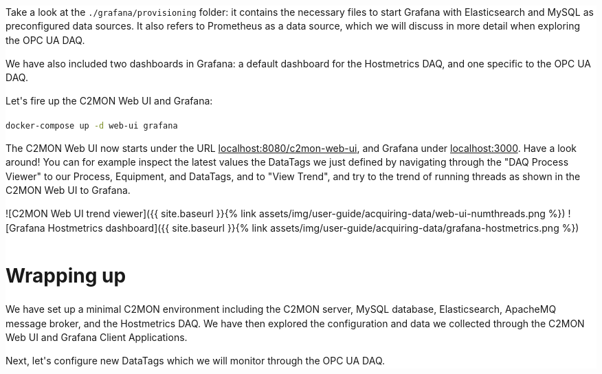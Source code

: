 Take a look at the `./grafana/provisioning` folder: it contains the necessary files to start Grafana with Elasticsearch 
and MySQL as preconfigured data sources. It also refers to Prometheus as a data source, which we will discuss in more 
detail when exploring the OPC UA DAQ.

We have also included two dashboards in Grafana: a default dashboard for the Hostmetrics DAQ, and one specific to the OPC UA DAQ.  

Let's fire up the C2MON Web UI and Grafana:

```bash
docker-compose up -d web-ui grafana  
```

The C2MON Web UI now starts under the URL [localhost:8080/c2mon-web-ui](localhost:8080/c2mon-web-ui), and Grafana under [localhost:3000](localhost:3000).
Have a look around! You can for example inspect the latest values the DataTags we just defined by navigating through the 
"DAQ Process Viewer" to our Process, Equipment, and DataTags, and to "View Trend", and try to the trend of running threads 
as shown in the C2MON Web UI to Grafana. 

![C2MON Web UI trend viewer]({{ site.baseurl }}{% link assets/img/user-guide/acquiring-data/web-ui-numthreads.png %})
![Grafana Hostmetrics dashboard]({{ site.baseurl }}{% link assets/img/user-guide/acquiring-data/grafana-hostmetrics.png %})

# Wrapping up

We have set up a minimal C2MON environment including the C2MON server, MySQL database, Elasticsearch,  ApacheMQ message 
broker, and the Hostmetrics DAQ. We have then explored the configuration and data we collected through the C2MON Web UI
and Grafana Client Applications.

Next, let's configure new DataTags which we will monitor through the OPC UA DAQ. 